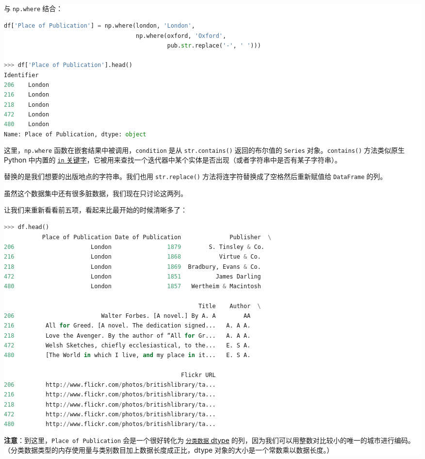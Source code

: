 
与 `np.where` 结合：

```python
df['Place of Publication'] = np.where(london, 'London',
                                      np.where(oxford, 'Oxford',
                                               pub.str.replace('-', ' ')))

>>> df['Place of Publication'].head()
Identifier
206    London
216    London
218    London
472    London
480    London
Name: Place of Publication, dtype: object
```

这里，`np.where` 函数在嵌套结果中被调用，`condition` 是从 `str.contains()` 返回的布尔值的 `Series` 对象。`contains()` 方法类似原生 Python 中内置的 [`in` 关键字](https://www.programiz.com/python-programming/keyword-list#in)，它被用来查找一个迭代器中某个实体是否出现（或者字符串中是否有某子字符串）。

替换的是我们想要的出版地点的字符串。我们也用 `str.replace()` 方法将连字符替换成了空格然后重新赋值给 `DataFrame` 的列。

虽然这个数据集中还有很多脏数据，我们现在只讨论这两列。

让我们来重新看看前五项，看起来比最开始的时候清晰多了：

```python
>>> df.head()
           Place of Publication Date of Publication              Publisher  \
206                      London                1879        S. Tinsley & Co.
216                      London                1868           Virtue & Co.
218                      London                1869  Bradbury, Evans & Co.
472                      London                1851          James Darling
480                      London                1857   Wertheim & Macintosh

                                                        Title    Author  \
206                         Walter Forbes. [A novel.] By A. A        AA
216         All for Greed. [A novel. The dedication signed...   A. A A.
218         Love the Avenger. By the author of “All for Gr...   A. A A.
472         Welsh Sketches, chiefly ecclesiastical, to the...   E. S A.
480         [The World in which I live, and my place in it...   E. S A.

                                                   Flickr URL
206         http://www.flickr.com/photos/britishlibrary/ta...
216         http://www.flickr.com/photos/britishlibrary/ta...
218         http://www.flickr.com/photos/britishlibrary/ta...
472         http://www.flickr.com/photos/britishlibrary/ta...
480         http://www.flickr.com/photos/britishlibrary/ta...
```

**注意**：到这里，`Place of Publication` 会是一个很好转化为 [`分类数据` dtype](https://pandas.pydata.org/pandas-docs/stable/categorical.html) 的列，因为我们可以用整数对比较小的唯一的城市进行编码。（分类数据类型的内存使用量与类别数目加上数据长度成正比，dtype 对象的大小是一个常数乘以数据长度。）
